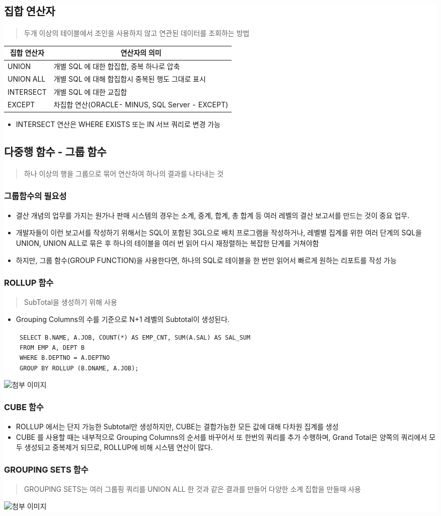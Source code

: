 ## 집합 연산자

> 두개 이상의 테이블에서 조인을 사용하지 않고 연관된 데이터를 조회하는 방법


| 집합 연산자 |연산자의 의미  |
| --- | --- |
| UNION | 개별 SQL 에 대한 합집합, 중복 하나로 압축 |
| UNION ALL | 개별 SQL 에 대해 합집합시 중복된 행도 그대로 표시 |
| INTERSECT | 개별 SQL 에 대한 교집합 |
| EXCEPT | 차집합 연산(ORACLE- MINUS, SQL Server - EXCEPT) |

- INTERSECT 연산은 WHERE EXISTS 또는 IN 서브 쿼리로 변경 가능


## 다중행 함수 - 그룹 함수
> 하나 이상의 행을 그룹으로 묶어 연산하여 하나의 결과를 나타내는 것

### 그룹함수의 필요성

- 결산 개념의 업무를 가지는 원가나 판매 시스템의 경우는 소계, 중계, 합계, 총 합계 등 여러 레벨의 결산 보고서를 만드는 것이 중요 업무. 
- 개발자들이 이런 보고서를 작성하기 위해서는 SQL이 포함된 3GL으로 배치 프로그램을 작성하거나, 레벨별 집계를 위한 여러 단계의 SQL을 UNION, UNION ALL로 묶은 후 하나의 테이블을 여러 번 읽어 다시 재정렬하는 복잡한 단계를 거쳐야함

- 하지만, 그룹 함수(GROUP FUNCTION)을 사용한다면, 하나의 SQL로 테이블을 한 번만 읽어서 빠르게 원하는 리포트를 작성 가능

### ROLLUP 함수
> SubTotal을 생성하기 위해 사용

- Grouping Columns의 수를 기준으로 N+1 레벨의 Subtotal이 생성된다.

       SELECT B.NAME, A.JOB, COUNT(*) AS EMP_CNT, SUM(A.SAL) AS SAL_SUM 
       FROM EMP A, DEPT B
       WHERE B.DEPTNO = A.DEPTNO
       GROUP BY ROLLUP (B.DNAME, A.JOB);
       

![첨부 이미지](https://jinia-img-bucket.s3.ap-northeast-2.amazonaws.com/90ab6c8d-0457-478e-b05c-35da7b112b28.png)


### CUBE 함수
- ROLLUP 에서는 단지 가능한 Subtotal만 생성하지만, CUBE는 결합가능한 모든 값에 대해 다차원 집계를 생성
- CUBE 를 사용할 때는 내부적으로 Grouping Columns의 순서를 바꾸어서 또 한번의 쿼리를 추가 수행하며, Grand Total은 양쪽의 쿼리에서 모두 생성되고 중복제거 되므로, ROLLUP에 비해 시스템 연산이 많다.

### GROUPING SETS 함수
> GROUPING SETS는 여러 그룹핑 쿼리를 UNION ALL 한 것과 같은 결과를 만들어 다양한 소계 집합을 만들때 사용

![첨부 이미지](https://jinia-img-bucket.s3.ap-northeast-2.amazonaws.com/1bef04e4-2eee-45a6-acdd-c095db5159b4.png)

